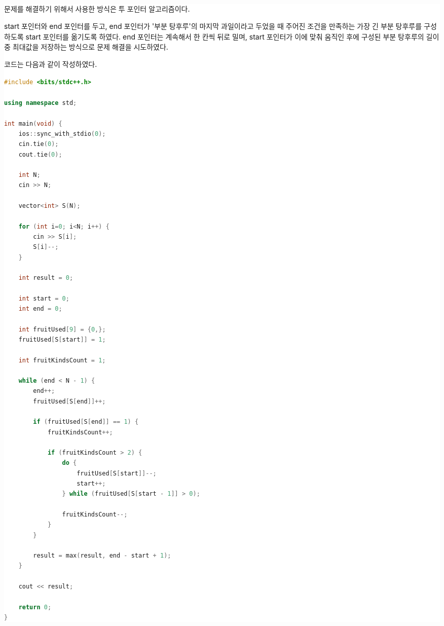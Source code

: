 문제를 해결하기 위해서 사용한 방식은 투 포인터 알고리즘이다. 

start 포인터와 end 포인터를 두고, end 포인터가 '부분 탕후루'의 마지막 과일이라고 두었을 때 주어진 조건을 만족하는 가장 긴 부분 탕후루를 구성하도록 start 포인터를 옮기도록 하였다. end 포인터는 계속해서 한 칸씩 뒤로 밀며, start 포인터가 이에 맞춰 움직인 후에 구성된 부분 탕후루의 길이 중 최대값을 저장하는 방식으로 문제 해결을 시도하였다.

코드는 다음과 같이 작성하였다.

```cpp
#include <bits/stdc++.h>

using namespace std;

int main(void) {
    ios::sync_with_stdio(0);
    cin.tie(0);
    cout.tie(0);
    
    int N;
    cin >> N;
    
    vector<int> S(N);
    
    for (int i=0; i<N; i++) {
        cin >> S[i];
        S[i]--;
    }
    
    int result = 0;
    
    int start = 0;
    int end = 0;
    
    int fruitUsed[9] = {0,};
    fruitUsed[S[start]] = 1;
    
    int fruitKindsCount = 1;
    
    while (end < N - 1) {
        end++;
        fruitUsed[S[end]]++;
        
        if (fruitUsed[S[end]] == 1) {
            fruitKindsCount++;
            
            if (fruitKindsCount > 2) {
                do {
                    fruitUsed[S[start]]--;
                    start++;
                } while (fruitUsed[S[start - 1]] > 0);
                
                fruitKindsCount--;
            }
        }
        
        result = max(result, end - start + 1);
    }
    
    cout << result;
    
    return 0;
}
```
